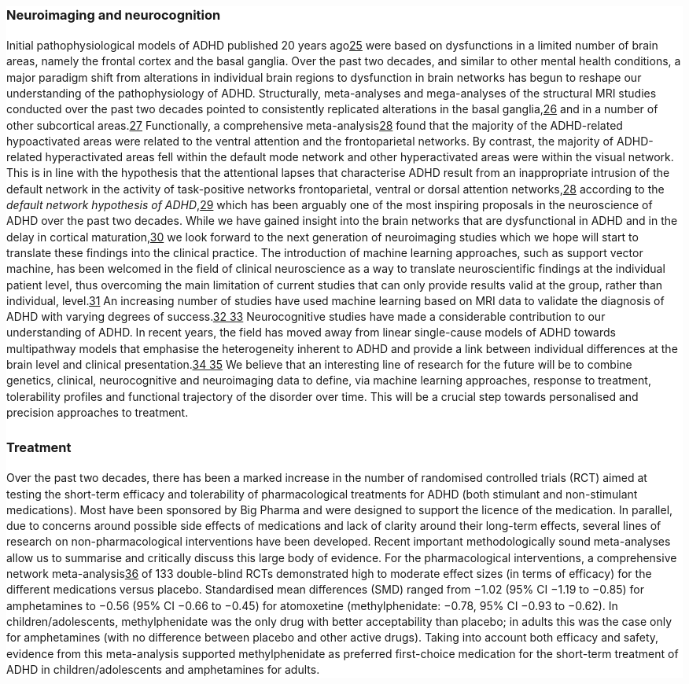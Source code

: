 ### Neuroimaging and neurocognition
Initial pathophysiological models of ADHD published 20 years ago[25](#R25) were based on dysfunctions in a limited number of brain areas, namely the frontal cortex and the basal ganglia. Over the past two decades, and similar to other mental health conditions, a major paradigm shift from alterations in individual brain regions to dysfunction in brain networks has begun to reshape our understanding of the pathophysiology of ADHD. Structurally, meta-analyses and mega-analyses of the structural MRI studies conducted over the past two decades pointed to consistently replicated alterations in the basal ganglia,[26](#R26) and in a number of other subcortical areas.[27](#R27) Functionally, a comprehensive meta-analysis[28](#R28) found that the majority of the ADHD-related hypoactivated areas were related to the ventral attention and the frontoparietal networks. By contrast, the majority of ADHD-related hyperactivated areas fell within the default mode network and other hyperactivated areas were within the visual network. This is in line with the hypothesis that the attentional lapses that characterise ADHD result from an inappropriate intrusion of the default network in the activity of task-positive networks frontoparietal, ventral or dorsal attention networks,[28](#R28) according to the *default network hypothesis of ADHD*,[29](#R29) which has been arguably one of the most inspiring proposals in the neuroscience of ADHD over the past two decades.
While we have gained insight into the brain networks that are dysfunctional in ADHD and in the delay in cortical maturation,[30](#R30) we look forward to the next generation of neuroimaging studies which we hope will start to translate these findings into the clinical practice. The introduction of machine learning approaches, such as support vector machine, has been welcomed in the field of clinical neuroscience as a way to translate neuroscientific findings at the individual patient level, thus overcoming the main limitation of current studies that can only provide results valid at the group, rather than individual, level.[31](#R31) An increasing number of studies have used machine learning based on MRI data to validate the diagnosis of ADHD with varying degrees of success.[32 33](#R32)
Neurocognitive studies have made a considerable contribution to our understanding of ADHD. In recent years, the field has moved away from linear single-cause models of ADHD towards multipathway models that emphasise the heterogeneity inherent to ADHD and provide a link between individual differences at the brain level and clinical presentation.[34 35](#R34)
We believe that an interesting line of research for the future will be to combine genetics, clinical, neurocognitive and neuroimaging data to define, via machine learning approaches, response to treatment, tolerability profiles and functional trajectory of the disorder over time. This will be a crucial step towards personalised and precision approaches to treatment.
### Treatment
Over the past two decades, there has been a marked increase in the number of randomised controlled trials (RCT) aimed at testing the short-term efficacy and tolerability of pharmacological treatments for ADHD (both stimulant and non-stimulant medications). Most have been sponsored by Big Pharma and were designed to support the licence of the medication. In parallel, due to concerns around possible side effects of medications and lack of clarity around their long-term effects, several lines of research on non-pharmacological interventions have been developed. Recent important methodologically sound meta-analyses allow us to summarise and critically discuss this large body of evidence.
For the pharmacological interventions, a comprehensive network meta-analysis[36](#R36) of 133 double-blind RCTs demonstrated high to moderate effect sizes (in terms of efficacy) for the different medications versus placebo. Standardised mean differences (SMD) ranged from −1.02 (95% CI −1.19 to −0.85) for amphetamines to −0.56 (95% CI −0.66 to −0.45) for atomoxetine (methylphenidate: −0.78, 95% CI −0.93 to −0.62). In children/adolescents, methylphenidate was the only drug with better acceptability than placebo; in adults this was the case only for amphetamines (with no difference between placebo and other active drugs). Taking into account both efficacy and safety, evidence from this meta-analysis supported methylphenidate as preferred first-choice medication for the short-term treatment of ADHD in children/adolescents and amphetamines for adults.